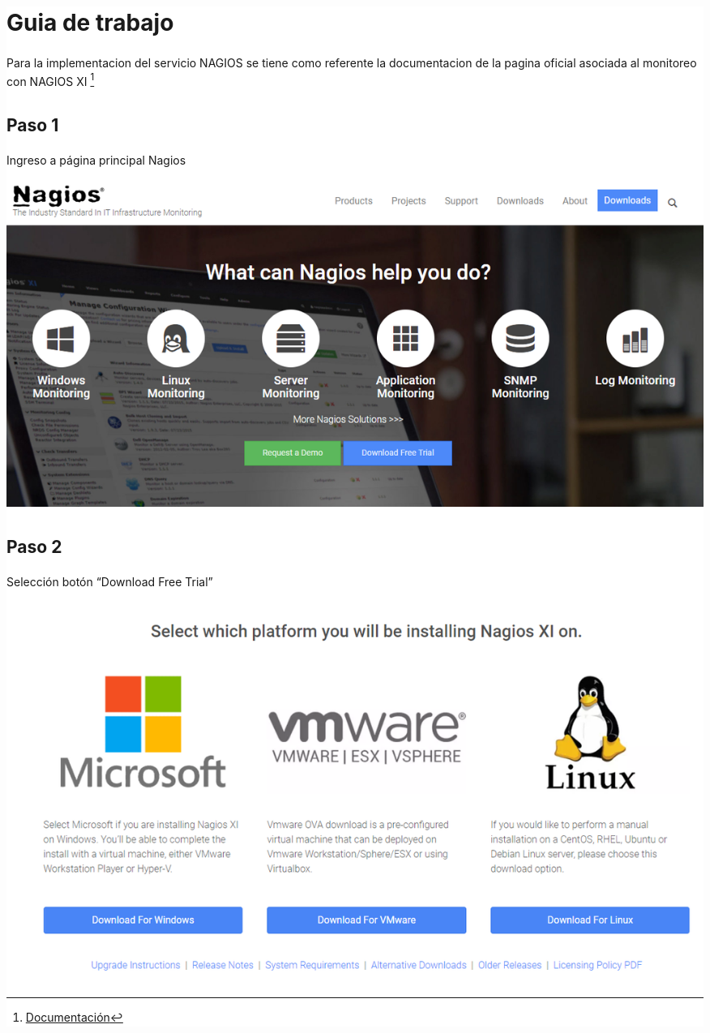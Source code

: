 ﻿# Guia de trabajo

Para la implementacion del servicio NAGIOS se tiene como referente la documentacion de la pagina oficial asociada al monitoreo con NAGIOS XI [^1]

## Paso 1

Ingreso a página principal Nagios

![Interfaz de usuario gráfica, Sitio web Descripción generada automáticamente](<./Fotos/F%20(1).png>)

## Paso 2

Selección botón “Download Free Trial”

![Calendario Descripción generada automáticamente con confianza media](<./Fotos/F%20(2).png>)


[^1]: [Documentación](https://www.nagios.com/resources/nagios-xi/)
[^2]: [Nagio XI](https://www.nagios.com/products/nagios-xi/)
